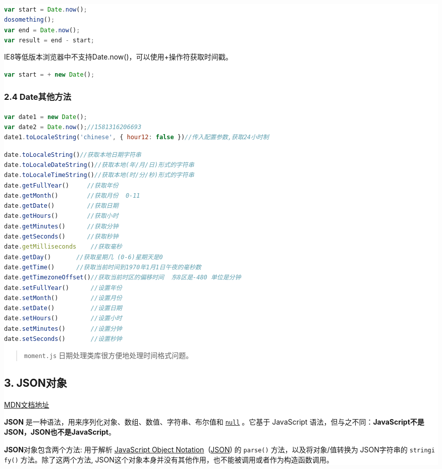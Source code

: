 ```javascript
var start = Date.now();
dosomething();
var end = Date.now();
var result = end - start;
```

IE8等低版本浏览器中不支持Date.now()，可以使用+操作符获取时间戳。

```javascript
var start = + new Date();
```

### 2.4 Date其他方法

```javascript
var date1 = new Date();
var date2 = Date.now();//1581316206693
date1.toLocaleString('chinese', { hour12: false })//传入配置参数,获取24小时制
```

```javascript
date.toLocaleString()//获取本地日期字符串
date.toLocaleDateString()//获取本地(年/月/日)形式的字符串
date.toLocaleTimeString()//获取本地(时/分/秒)形式的字符串
date.getFullYear()     //获取年份
date.getMonth()        //获取月份  0-11
date.getDate()         //获取日期
date.getHours()        //获取小时
date.getMinutes()      //获取分钟
date.getSeconds()      //获取秒钟
date.getMilliseconds	//获取毫秒
date.getDay()		//获取星期几 (0-6)星期天是0
date.getTime()		//获取当前时间到1970年1月1日午夜的毫秒数
date.getTimezoneOffset()//获取当前时区的偏移时间  东8区是-480 单位是分钟
date.setFullYear()      //设置年份
date.setMonth()         //设置月份
date.setDate()          //设置日期
date.setHours()         //设置小时
date.setMinutes()       //设置分钟
date.setSeconds()       //设置秒钟
```

> `moment.js`	日期处理类库很方便地处理时间格式问题。

## 3. JSON对象

[MDN文档地址](https://developer.mozilla.org/zh-CN/docs/Web/JavaScript/Reference/Global_Objects/JSON/stringify)

**JSON** 是一种语法，用来序列化对象、数组、数值、字符串、布尔值和 [`null`](https://developer.mozilla.org/zh-CN/docs/Web/JavaScript/Reference/Global_Objects/null) 。它基于 JavaScript 语法，但与之不同：**JavaScript不是JSON，JSON也不是JavaScript**。 

**JSON**对象包含两个方法: 用于解析 [JavaScript Object Notation](http://json.org/)  ([JSON](https://developer.mozilla.org/zh-CN/docs/Glossary/JSON)) 的 `parse()` 方法，以及将对象/值转换为 JSON字符串的 `stringify()` 方法。除了这两个方法, JSON这个对象本身并没有其他作用，也不能被调用或者作为构造函数调用。
